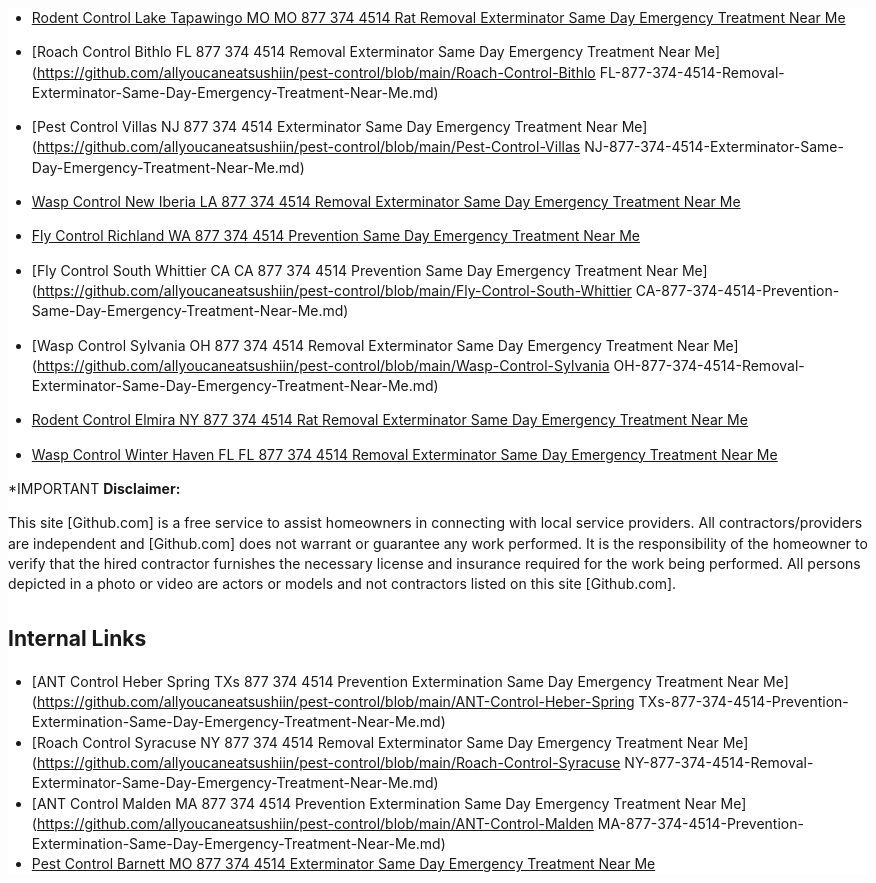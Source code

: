 
- [Rodent Control Lake Tapawingo MO MO 877 374 4514 Rat Removal Exterminator Same Day Emergency Treatment Near Me](https://github.com/allyoucaneatsushiin/pest-control/blob/main/Rodent-Control-Lake-Tapawingo-MO-877-374-4514-Rat-Removal-Exterminator-Same-Day-Emergency-Treatment-Near-Me.md)
- [Roach Control Bithlo FL 877 374 4514 Removal Exterminator Same Day Emergency Treatment Near Me](https://github.com/allyoucaneatsushiin/pest-control/blob/main/Roach-Control-Bithlo FL-877-374-4514-Removal-Exterminator-Same-Day-Emergency-Treatment-Near-Me.md)
- [Pest Control Villas NJ 877 374 4514 Exterminator Same Day Emergency Treatment Near Me](https://github.com/allyoucaneatsushiin/pest-control/blob/main/Pest-Control-Villas NJ-877-374-4514-Exterminator-Same-Day-Emergency-Treatment-Near-Me.md)


- [Wasp Control New Iberia LA 877 374 4514 Removal Exterminator Same Day Emergency Treatment Near Me](https://github.com/allyoucaneatsushiin/pest-control/blob/main/Wasp-Control-New-Iberia-877-374-4514-Removal-Exterminator-Same-Day-Emergency-Treatment-Near-Me.md)
- [Fly Control Richland WA 877 374 4514 Prevention Same Day Emergency Treatment Near Me](https://github.com/allyoucaneatsushiin/pest-control/blob/main/Fly-Control-Richland-WA-877-374-4514-Prevention-Same-Day-Emergency-Treatment-Near-Me.md)
- [Fly Control South Whittier CA CA 877 374 4514 Prevention Same Day Emergency Treatment Near Me](https://github.com/allyoucaneatsushiin/pest-control/blob/main/Fly-Control-South-Whittier CA-877-374-4514-Prevention-Same-Day-Emergency-Treatment-Near-Me.md)


- [Wasp Control Sylvania OH 877 374 4514 Removal Exterminator Same Day Emergency Treatment Near Me](https://github.com/allyoucaneatsushiin/pest-control/blob/main/Wasp-Control-Sylvania OH-877-374-4514-Removal-Exterminator-Same-Day-Emergency-Treatment-Near-Me.md)
- [Rodent Control Elmira NY 877 374 4514 Rat Removal Exterminator Same Day Emergency Treatment Near Me](https://github.com/allyoucaneatsushiin/pest-control/blob/main/Rodent-Control-Elmira-NY-877-374-4514-Rat-Removal-Exterminator-Same-Day-Emergency-Treatment-Near-Me.md)
- [Wasp Control Winter Haven FL FL 877 374 4514 Removal Exterminator Same Day Emergency Treatment Near Me](https://github.com/allyoucaneatsushiin/pest-control/blob/main/Wasp-Control-Winter-Haven-FL-877-374-4514-Removal-Exterminator-Same-Day-Emergency-Treatment-Near-Me.md)


*IMPORTANT **Disclaimer:**  

This site [Github.com] is a free service to assist homeowners in connecting with local service providers. All contractors/providers are independent and [Github.com] does not warrant or guarantee any work performed. It is the responsibility of the homeowner to verify that the hired contractor furnishes the necessary license and insurance required for the work being performed. All persons depicted in a photo or video are actors or models and not contractors listed on this site [Github.com].


## Internal Links
- [ANT Control Heber Spring TXs 877 374 4514 Prevention Extermination Same Day Emergency Treatment Near Me](https://github.com/allyoucaneatsushiin/pest-control/blob/main/ANT-Control-Heber-Spring TXs-877-374-4514-Prevention-Extermination-Same-Day-Emergency-Treatment-Near-Me.md)
- [Roach Control Syracuse NY 877 374 4514 Removal Exterminator Same Day Emergency Treatment Near Me](https://github.com/allyoucaneatsushiin/pest-control/blob/main/Roach-Control-Syracuse NY-877-374-4514-Removal-Exterminator-Same-Day-Emergency-Treatment-Near-Me.md)
- [ANT Control Malden MA 877 374 4514 Prevention Extermination Same Day Emergency Treatment Near Me](https://github.com/allyoucaneatsushiin/pest-control/blob/main/ANT-Control-Malden MA-877-374-4514-Prevention-Extermination-Same-Day-Emergency-Treatment-Near-Me.md)
- [Pest Control Barnett MO 877 374 4514 Exterminator Same Day Emergency Treatment Near Me](https://github.com/allyoucaneatsushiin/pest-control/blob/main/Pest-Control-Barnett-MO-877-374-4514-Exterminator-Same-Day-Emergency-Treatment-Near-Me.md)
